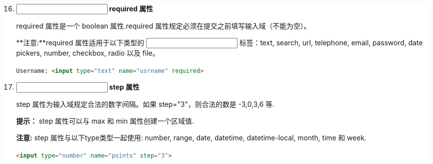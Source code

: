 16. **<input> required 属性**

    required 属性是一个 boolean 属性.required 属性规定必须在提交之前填写输入域（不能为空）。

    **注意:**required 属性适用于以下类型的 <input> 标签：text, search, url, telephone, email, password, date pickers, number, checkbox, radio 以及 file。

    ```html
    Username: <input type="text" name="usrname" required>
    ```

17. **<input> step 属性**

    step 属性为输入域规定合法的数字间隔。如果 step="3"，则合法的数是 -3,0,3,6 等.

    **提示：** step 属性可以与 max 和 min 属性创建一个区域值.

    **注意:** step 属性与以下type类型一起使用: number, range, date, datetime, datetime-local, month, time 和 week.

    ```html
    <input type="number" name="points" step="3">
    ```